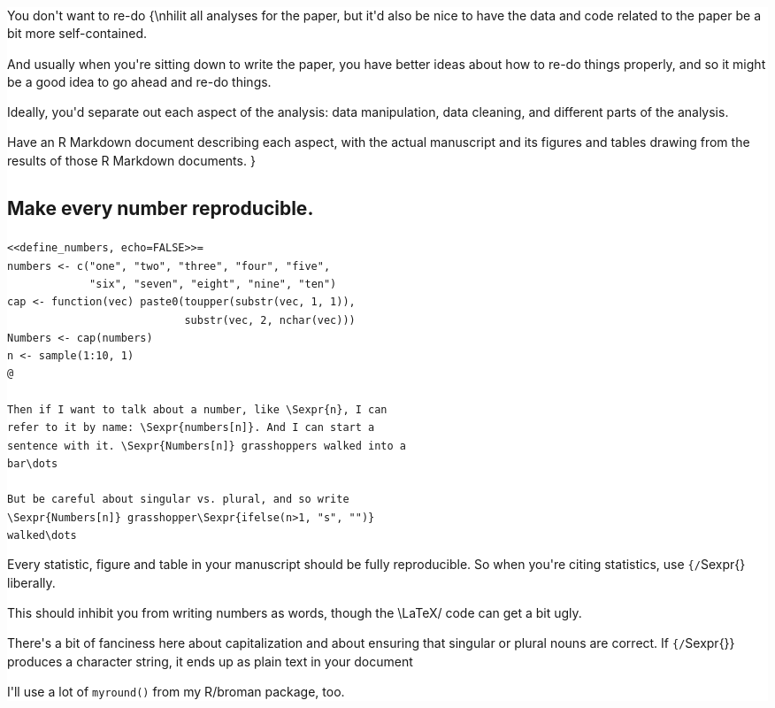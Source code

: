   You don't want to re-do {\nhilit all analyses for the paper, but
  it'd also be nice to have the data and code related to the paper be
  a bit more self-contained.

  And usually when you're sitting down to write the paper, you have
  better ideas about how to re-do things properly, and so it might be
  a good idea to go ahead and re-do things.

  Ideally, you'd separate out each aspect of the analysis: data
  manipulation, data cleaning, and different parts of the analysis.

  Have an R Markdown document describing each aspect, with the
  actual manuscript and its figures and tables drawing from the
  results of those R Markdown documents.
}



## Make every number reproducible.



```
<<define_numbers, echo=FALSE>>=
numbers <- c("one", "two", "three", "four", "five",
             "six", "seven", "eight", "nine", "ten")
cap <- function(vec) paste0(toupper(substr(vec, 1, 1)),
                            substr(vec, 2, nchar(vec)))
Numbers <- cap(numbers)
n <- sample(1:10, 1)
@

Then if I want to talk about a number, like \Sexpr{n}, I can
refer to it by name: \Sexpr{numbers[n]}. And I can start a
sentence with it. \Sexpr{Numbers[n]} grasshoppers walked into a
bar\dots

But be careful about singular vs. plural, and so write
\Sexpr{Numbers[n]} grasshopper\Sexpr{ifelse(n>1, "s", "")}
walked\dots
```


  Every statistic, figure and table in your manuscript should be fully
  reproducible. So when you're citing statistics, use
  `{/`Sexpr\{\} liberally.

  This should inhibit you from writing numbers as words, though the
  \LaTeX/ code can get a bit ugly.

  There's a bit of fanciness here about capitalization and about
  ensuring that singular or plural nouns are correct. If
  `{/`Sexpr\{\}} produces a character string, it ends
  up as plain text in your document

  I'll use a lot of `myround()` from my R/broman package, too.
